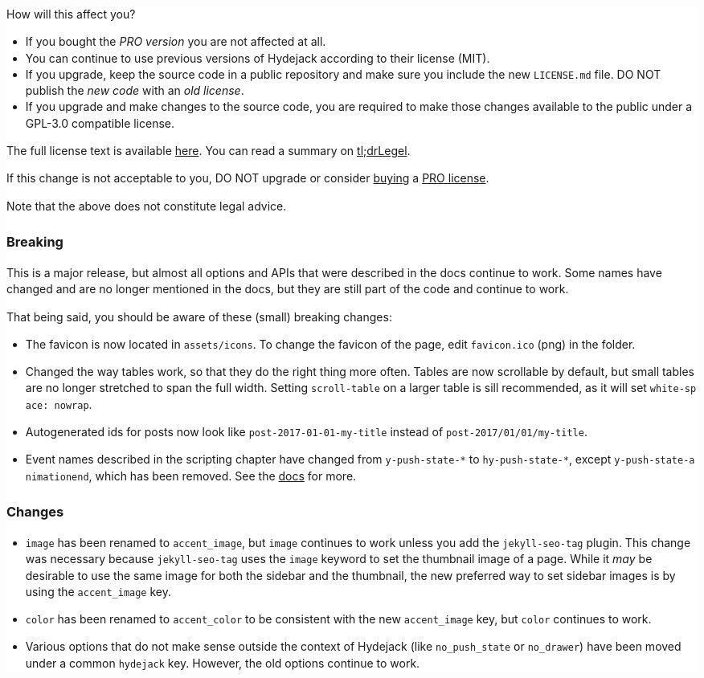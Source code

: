 How will this affect you?
* If you bought the *PRO version* you are not affected at all.
* You can continue to use previous versions of Hydejack according to their license (MIT).
* If you upgrade, keep the source code in a public repository and make sure you include the new `LICENSE.md` file.
  DO NOT publish the *new code* with an *old license*.
* If you upgrade and make changes to the source code, you are required to make those changes available to the public
  under a GPL-3.0 compatible license.

The full license text is available [here][GPL-3.0].
You can read a summary on [tl;drLegel](https://tldrlegal.com/license/gnu-general-public-license-v3-(gpl-3)).

If this change is not acceptable to you, DO NOT upgrade or consider [buying][buy] a [PRO license][PRO-license].

Note that the above does not constitute legal advice.

### Breaking
This is a major release, but almost all options and APIs that were described in the docs continue to work.
Some names have changed and are no longer mentioned in the docs, but they are still part of the code and continue to work.

That being said, you should be aware of these (small) breaking changes:

* The favicon is now located in `assets/icons`. To change the favicon of the page, edit `favicon.ico` (png) in the folder.

* Changed the way tables work, so that they do the right thing more often.
  Tables are now scrollable by default, but small tables are no longer stretched to span the full width.
  Setting `scroll-table` on a larger table is sill recommended, as it will set `white-space: nowrap`.

* Autogenerated ids for posts now look like `post-2017-01-01-my-title` instead of `post-2017/01/01/my-title`.

* Event names described in the scripting chapter have changed from `y-push-state-*` to `hy-push-state-*`,
  except `y-push-state-animationend`, which has been removed. See the [docs][pstate] for more.

[pstate]: docs/scripts.md#registering-push-state-event-listeners

### Changes
* `image` has been renamed to `accent_image`, but `image` continues to work unless you add the `jekyll-seo-tag` plugin.
  This change was necessary because `jekyll-seo-tag` uses the `image` keyword to set the thumbnail image of a page.
  While it *may* be desirable to use the same image for both the sidebar and the thumbnail,
  the new preferred way to set sidebar images is by using the `accent_image` key.

* `color` has been renamed to `accent_color` to be consistent with the new `accent_image` key, but `color` continues to work.

* Various options that do not make sense outside the context of Hydejack (like `no_push_state` or `no_drawer`)
  have been moved under a common `hydejack` key. However, the old options continue to work.


[ffd]: https://jekyllrb.com/docs/configuration/#front-matter-defaults
[tag]: http://www.minddust.com/post/tags-and-categories-on-github-pages/
[migration]: docs/upgrade.md
[writing]: docs/writing.md
[scripts]: docs/scripts.md
[buy]: https://app.simplegoods.co/i/AQTTVBOE
[PRO-license]: licenses/PRO.md
[GPL-3.0]: licenses/GPL-3.0.md